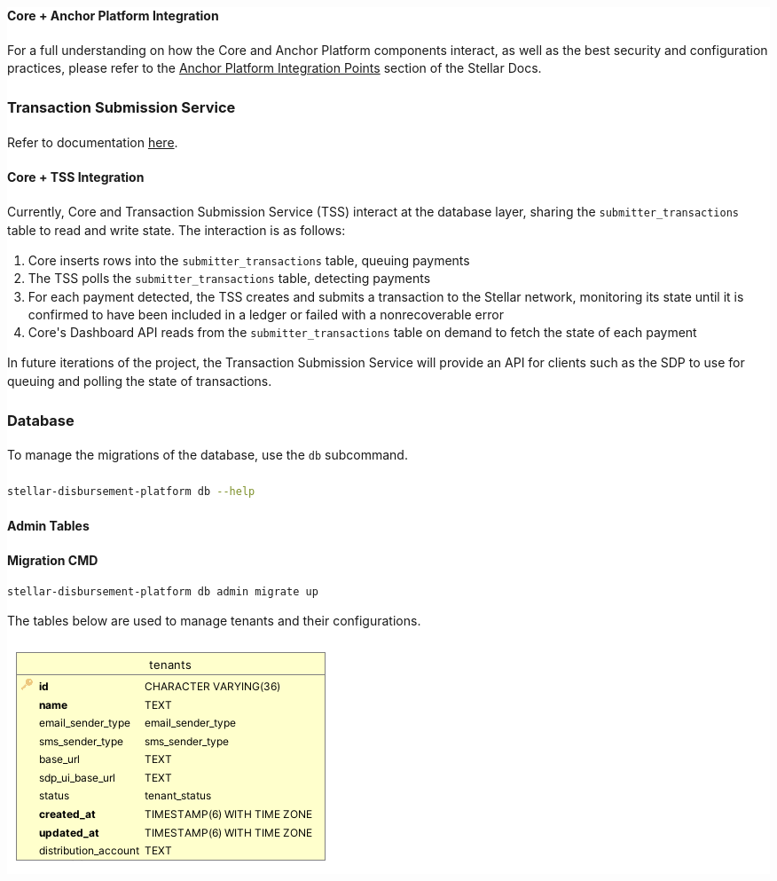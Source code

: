 #### Core + Anchor Platform Integration

For a full understanding on how the Core and Anchor Platform components interact, as well as the best security and configuration practices, please refer to the [Anchor Platform Integration Points](https://docs.stellar.org/stellar-disbursement-platform/anchor-platform-integration-points) section of the Stellar Docs.

### Transaction Submission Service

Refer to documentation [here](/internal/transactionsubmission/README.md).

#### Core + TSS Integration

Currently, Core and Transaction Submission Service (TSS) interact at the database layer, sharing the `submitter_transactions` table to read and write state. The interaction is as follows:

1. Core inserts rows into the `submitter_transactions` table, queuing payments
2. The TSS polls the `submitter_transactions` table, detecting payments
3. For each payment detected, the TSS creates and submits a transaction to the Stellar network, monitoring its state until it is confirmed to have been included in a ledger or failed with a nonrecoverable error
4. Core's Dashboard API reads from the `submitter_transactions` table on demand to fetch the state of each payment

In future iterations of the project, the Transaction Submission Service will provide an API for clients such as the SDP to use for queuing and polling the state of transactions.

### Database

To manage the migrations of the database, use the `db` subcommand.

#### 

```sh
stellar-disbursement-platform db --help
```

#### Admin Tables

**Migration CMD**

```sh
stellar-disbursement-platform db admin migrate up
```

The tables below are used to manage tenants and their configurations. 

![admin schema](./docs/images/admin_db_schema.png)
